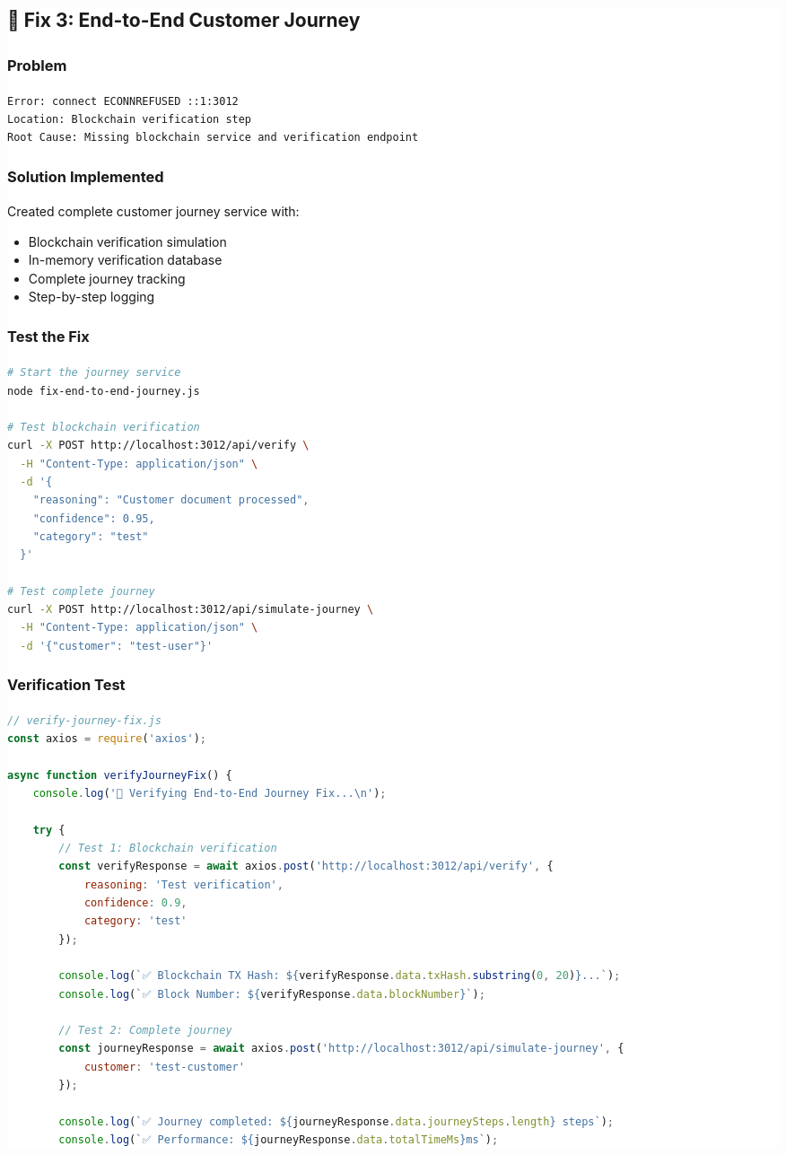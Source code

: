 ## 🚀 Fix 3: End-to-End Customer Journey

### Problem
```
Error: connect ECONNREFUSED ::1:3012
Location: Blockchain verification step
Root Cause: Missing blockchain service and verification endpoint
```

### Solution Implemented
Created complete customer journey service with:
- Blockchain verification simulation
- In-memory verification database
- Complete journey tracking
- Step-by-step logging

### Test the Fix
```bash
# Start the journey service
node fix-end-to-end-journey.js

# Test blockchain verification
curl -X POST http://localhost:3012/api/verify \
  -H "Content-Type: application/json" \
  -d '{
    "reasoning": "Customer document processed",
    "confidence": 0.95,
    "category": "test"
  }'

# Test complete journey
curl -X POST http://localhost:3012/api/simulate-journey \
  -H "Content-Type: application/json" \
  -d '{"customer": "test-user"}'
```

### Verification Test
```javascript
// verify-journey-fix.js
const axios = require('axios');

async function verifyJourneyFix() {
    console.log('🧪 Verifying End-to-End Journey Fix...\n');
    
    try {
        // Test 1: Blockchain verification
        const verifyResponse = await axios.post('http://localhost:3012/api/verify', {
            reasoning: 'Test verification',
            confidence: 0.9,
            category: 'test'
        });
        
        console.log(`✅ Blockchain TX Hash: ${verifyResponse.data.txHash.substring(0, 20)}...`);
        console.log(`✅ Block Number: ${verifyResponse.data.blockNumber}`);
        
        // Test 2: Complete journey
        const journeyResponse = await axios.post('http://localhost:3012/api/simulate-journey', {
            customer: 'test-customer'
        });
        
        console.log(`✅ Journey completed: ${journeyResponse.data.journeySteps.length} steps`);
        console.log(`✅ Performance: ${journeyResponse.data.totalTimeMs}ms`);
```